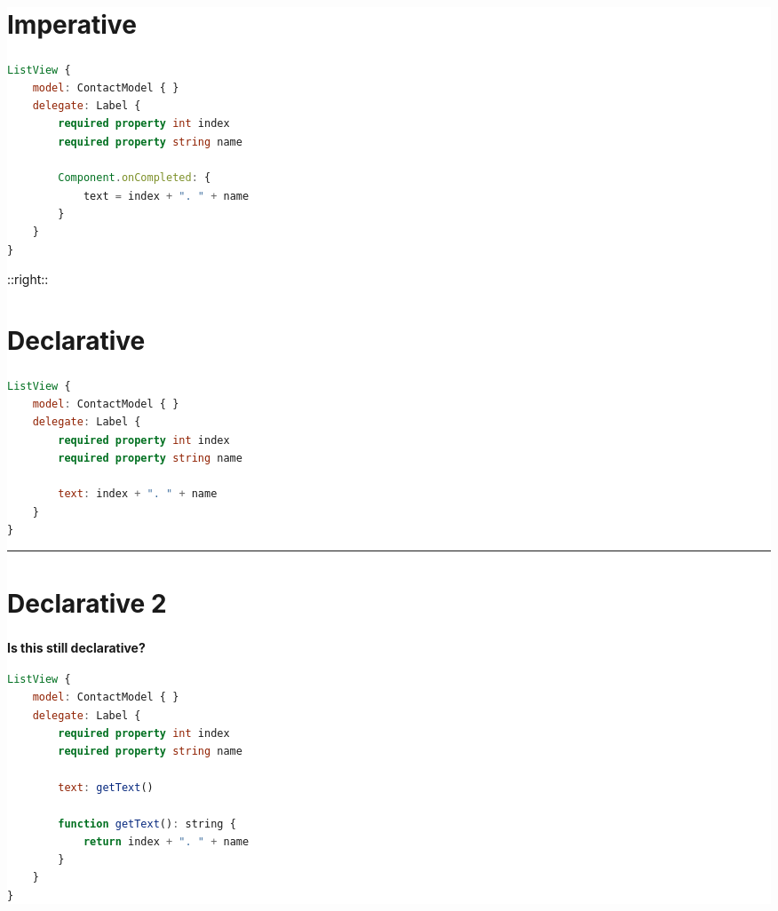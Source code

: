 # Imperative

```qml
ListView {
    model: ContactModel { }
    delegate: Label {
        required property int index
        required property string name

        Component.onCompleted: {
            text = index + ". " + name
        }
    }
}
```

::right::

# Declarative

```qml
ListView {
    model: ContactModel { }
    delegate: Label {
        required property int index
        required property string name

        text: index + ". " + name
    }
}
```

---

# Declarative 2

**Is this still declarative?**

```qml
ListView {
    model: ContactModel { }
    delegate: Label {
        required property int index
        required property string name

        text: getText()

        function getText(): string {
            return index + ". " + name
        }
    }
}
```
